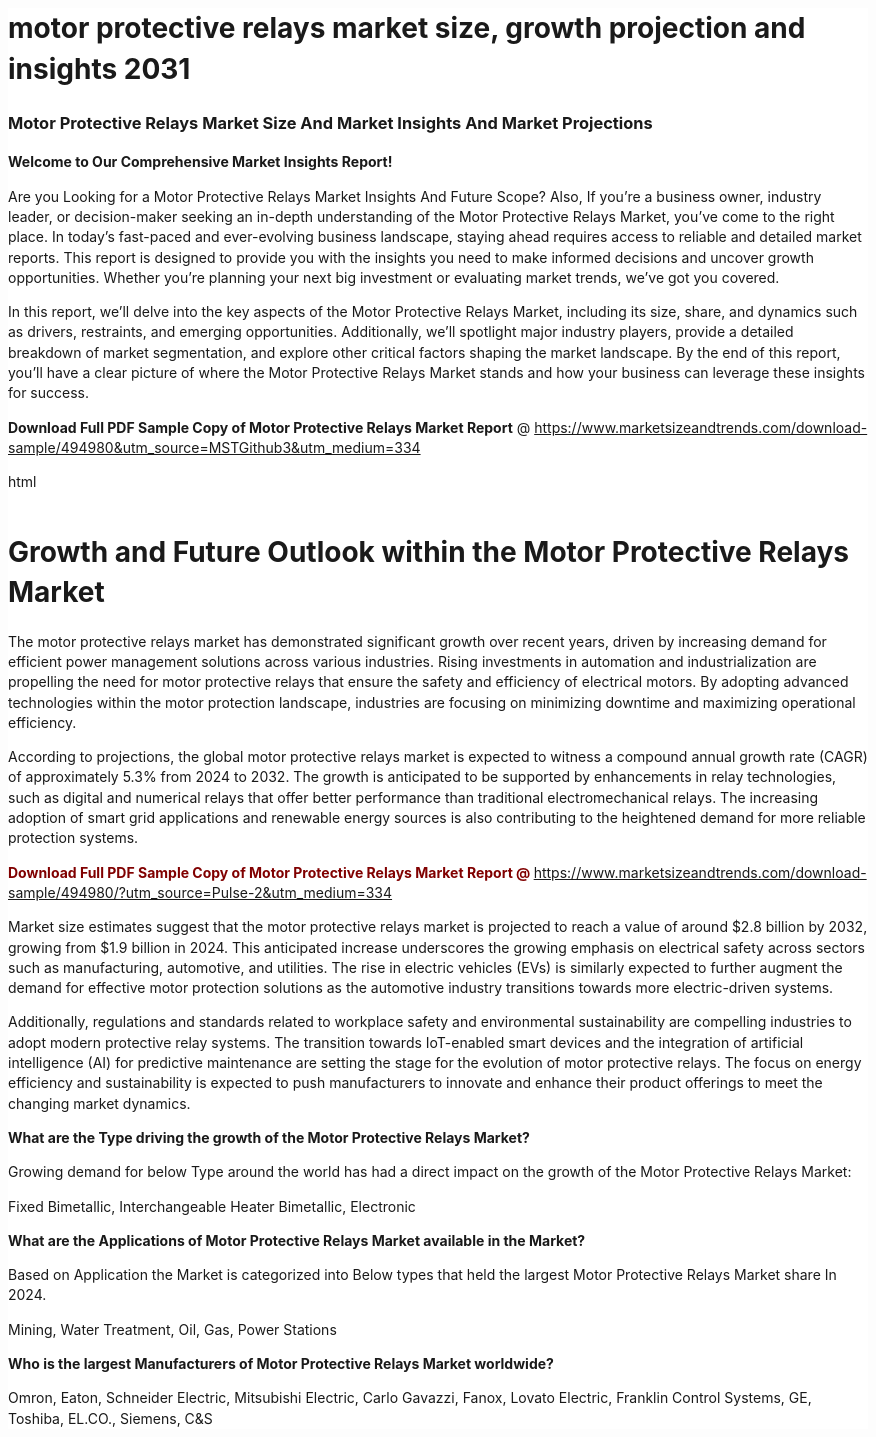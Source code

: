 <H1>motor protective relays market size, growth projection and insights 2031</H1><div class="" data-test-id=""><h3><span class="">Motor Protective Relays Market Size And Market Insights And Market Projections</span></h3></div><div class="" data-test-id=""><p><strong>Welcome to Our Comprehensive Market Insights Report!</strong></p><p>Are you Looking for a Motor Protective Relays Market Insights And Future Scope? Also, If you&rsquo;re a business owner, industry leader, or decision-maker seeking an in-depth understanding of the Motor Protective Relays Market, you&rsquo;ve come to the right place. In today&rsquo;s fast-paced and ever-evolving business landscape, staying ahead requires access to reliable and detailed market reports. This report is designed to provide you with the insights you need to make informed decisions and uncover growth opportunities. Whether you&rsquo;re planning your next big investment or evaluating market trends, we&rsquo;ve got you covered.</p><p>In this report, we&rsquo;ll delve into the key aspects of the Motor Protective Relays Market, including its size, share, and dynamics such as drivers, restraints, and emerging opportunities. Additionally, we&rsquo;ll spotlight major industry players, provide a detailed breakdown of market segmentation, and explore other critical factors shaping the market landscape. By the end of this report, you&rsquo;ll have a clear picture of where the Motor Protective Relays Market stands and how your business can leverage these insights for success.</p><p><strong>Download Full PDF Sample Copy of Motor Protective Relays Market Report</strong> @ <a href="https://www.marketsizeandtrends.com/download-sample/494980&utm_source=MSTGithub3&utm_medium=334" target="_blank">https://www.marketsizeandtrends.com/download-sample/494980&utm_source=MSTGithub3&utm_medium=334</a></p></div><div class="" data-test-id=""><p><span class="">html<!DOCTYPE html><html lang="en"><head> <meta charset="UTF-8"> <meta name="viewport" content="width=device-width, initial-scale=1.0"> <title>Motor Protective Relays Market Growth and Outlook</title></head><body> <h1>Growth and Future Outlook within the Motor Protective Relays Market</h1> <p>The motor protective relays market has demonstrated significant growth over recent years, driven by increasing demand for efficient power management solutions across various industries. Rising investments in automation and industrialization are propelling the need for motor protective relays that ensure the safety and efficiency of electrical motors. By adopting advanced technologies within the motor protection landscape, industries are focusing on minimizing downtime and maximizing operational efficiency.</p> <p>According to projections, the global motor protective relays market is expected to witness a compound annual growth rate (CAGR) of approximately 5.3% from 2024 to 2032. The growth is anticipated to be supported by enhancements in relay technologies, such as digital and numerical relays that offer better performance than traditional electromechanical relays. The increasing adoption of smart grid applications and renewable energy sources is also contributing to the heightened demand for more reliable protection systems.</p> <p><strong><span style="color: #800000;">Download Full PDF Sample Copy of Motor Protective Relays Market Report @</span>&nbsp;</strong><a href="https://www.marketsizeandtrends.com/download-sample/494980/?utm_source=Pulse-2&amp;utm_medium=334">https://www.marketsizeandtrends.com/download-sample/494980/?utm_source=Pulse-2&amp;utm_medium=334</a></p> <p>Market size estimates suggest that the motor protective relays market is projected to reach a value of around $2.8 billion by 2032, growing from $1.9 billion in 2024. This anticipated increase underscores the growing emphasis on electrical safety across sectors such as manufacturing, automotive, and utilities. The rise in electric vehicles (EVs) is similarly expected to further augment the demand for effective motor protection solutions as the automotive industry transitions towards more electric-driven systems.</p> <p>Additionally, regulations and standards related to workplace safety and environmental sustainability are compelling industries to adopt modern protective relay systems. The transition towards IoT-enabled smart devices and the integration of artificial intelligence (AI) for predictive maintenance are setting the stage for the evolution of motor protective relays. The focus on energy efficiency and sustainability is expected to push manufacturers to innovate and enhance their product offerings to meet the changing market dynamics.</p></body></html></span></p><p><strong><span class="">What are the&nbsp;Type driving the growth of the Motor Protective Relays Market?</span></strong></p></div><div class="" data-test-id=""><p><span class="">Growing demand for below Type around the world has had a direct impact on the growth of the Motor Protective Relays Market:</span></p></div><div class="" data-test-id=""><p>Fixed Bimetallic, Interchangeable Heater Bimetallic, Electronic</p><p><span class=""><strong>What are the&nbsp;Applications&nbsp;of Motor Protective Relays Market available in the Market?</strong></span></p></div><div class="" data-test-id=""><p><span class="">Based on Application the Market is categorized into Below types that held the largest Motor Protective Relays Market share In 2024.</span></p></div><div class="" data-test-id=""><p><span class="">Mining, Water Treatment, Oil, Gas, Power Stations</span></p><p><span class=""><strong>Who is the largest Manufacturers of Motor Protective Relays Market worldwide?</strong></span></p></div><div class="" data-test-id=""><p><span class="">Omron, Eaton, Schneider Electric, Mitsubishi Electric, Carlo Gavazzi, Fanox, Lovato Electric, Franklin Control Systems, GE, Toshiba, EL.CO., Siemens, C&S